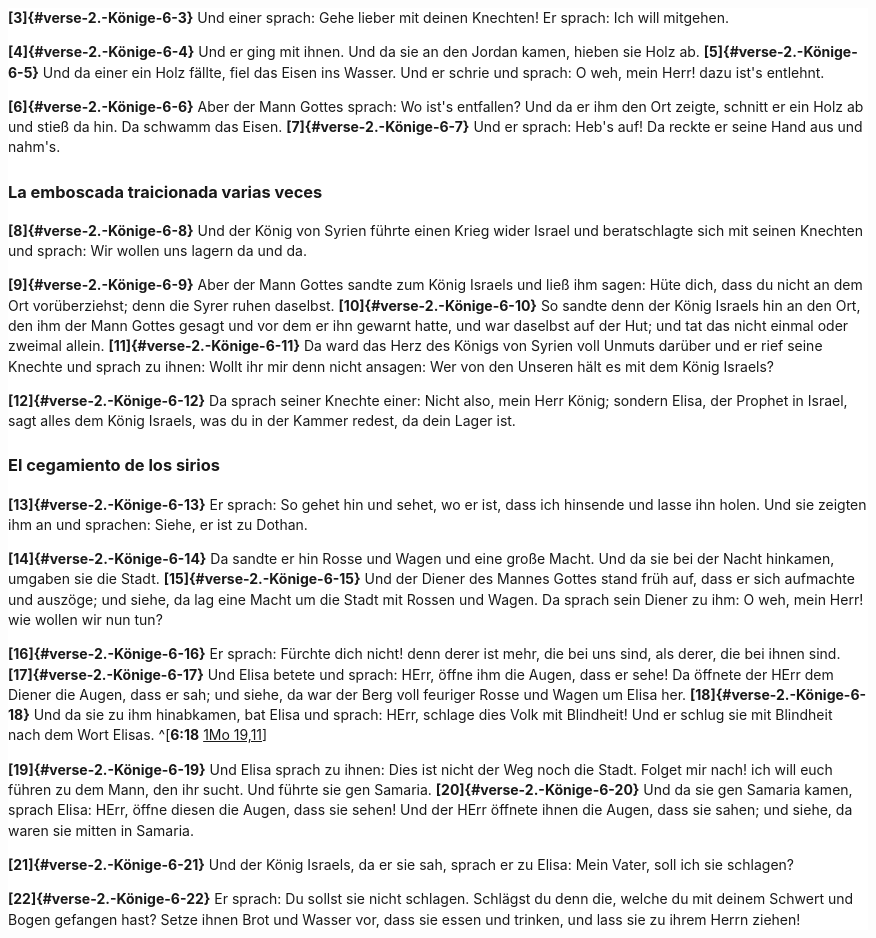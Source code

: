**[3]{#verse-2.-Könige-6-3}** Und einer sprach: Gehe lieber mit deinen Knechten! Er sprach: Ich will mitgehen. 

**[4]{#verse-2.-Könige-6-4}** Und er ging mit ihnen. Und da sie an den Jordan kamen, hieben sie Holz ab. **[5]{#verse-2.-Könige-6-5}** Und da einer ein Holz fällte, fiel das Eisen ins Wasser. Und er schrie und sprach: O weh, mein Herr! dazu ist's entlehnt. 

**[6]{#verse-2.-Könige-6-6}** Aber der Mann Gottes sprach: Wo ist's entfallen? Und da er ihm den Ort zeigte, schnitt er ein Holz ab und stieß da hin. Da schwamm das Eisen. **[7]{#verse-2.-Könige-6-7}** Und er sprach: Heb's auf! Da reckte er seine Hand aus und nahm's. 

### La emboscada traicionada varias veces
**[8]{#verse-2.-Könige-6-8}** Und der König von Syrien führte einen Krieg wider Israel und beratschlagte sich mit seinen Knechten und sprach: Wir wollen uns lagern da und da. 

**[9]{#verse-2.-Könige-6-9}** Aber der Mann Gottes sandte zum König Israels und ließ ihm sagen: Hüte dich, dass du nicht an dem Ort vorüberziehst; denn die Syrer ruhen daselbst. **[10]{#verse-2.-Könige-6-10}** So sandte denn der König Israels hin an den Ort, den ihm der Mann Gottes gesagt und vor dem er ihn gewarnt hatte, und war daselbst auf der Hut; und tat das nicht einmal oder zweimal allein. **[11]{#verse-2.-Könige-6-11}** Da ward das Herz des Königs von Syrien voll Unmuts darüber und er rief seine Knechte und sprach zu ihnen: Wollt ihr mir denn nicht ansagen: Wer von den Unseren hält es mit dem König Israels? 

**[12]{#verse-2.-Könige-6-12}** Da sprach seiner Knechte einer: Nicht also, mein Herr König; sondern Elisa, der Prophet in Israel, sagt alles dem König Israels, was du in der Kammer redest, da dein Lager ist. 

### El cegamiento de los sirios
**[13]{#verse-2.-Könige-6-13}** Er sprach: So gehet hin und sehet, wo er ist, dass ich hinsende und lasse ihn holen. Und sie zeigten ihm an und sprachen: Siehe, er ist zu Dothan. 

**[14]{#verse-2.-Könige-6-14}** Da sandte er hin Rosse und Wagen und eine große Macht. Und da sie bei der Nacht hinkamen, umgaben sie die Stadt. **[15]{#verse-2.-Könige-6-15}** Und der Diener des Mannes Gottes stand früh auf, dass er sich aufmachte und auszöge; und siehe, da lag eine Macht um die Stadt mit Rossen und Wagen. Da sprach sein Diener zu ihm: O weh, mein Herr! wie wollen wir nun tun? 

**[16]{#verse-2.-Könige-6-16}** Er sprach: Fürchte dich nicht! denn derer ist mehr, die bei uns sind, als derer, die bei ihnen sind. **[17]{#verse-2.-Könige-6-17}** Und Elisa betete und sprach: HErr, öffne ihm die Augen, dass er sehe! Da öffnete der HErr dem Diener die Augen, dass er sah; und siehe, da war der Berg voll feuriger Rosse und Wagen um Elisa her. **[18]{#verse-2.-Könige-6-18}** Und da sie zu ihm hinabkamen, bat Elisa und sprach: HErr, schlage dies Volk mit Blindheit! Und er schlug sie mit Blindheit nach dem Wort Elisas. ^[**6:18** [1Mo 19,11](ch001.xhtml#verse-1-Mose-19-11)] 


**[19]{#verse-2.-Könige-6-19}** Und Elisa sprach zu ihnen: Dies ist nicht der Weg noch die Stadt. Folget mir nach! ich will euch führen zu dem Mann, den ihr sucht. Und führte sie gen Samaria. **[20]{#verse-2.-Könige-6-20}** Und da sie gen Samaria kamen, sprach Elisa: HErr, öffne diesen die Augen, dass sie sehen! Und der HErr öffnete ihnen die Augen, dass sie sahen; und siehe, da waren sie mitten in Samaria. 

**[21]{#verse-2.-Könige-6-21}** Und der König Israels, da er sie sah, sprach er zu Elisa: Mein Vater, soll ich sie schlagen? 

**[22]{#verse-2.-Könige-6-22}** Er sprach: Du sollst sie nicht schlagen. Schlägst du denn die, welche du mit deinem Schwert und Bogen gefangen hast? Setze ihnen Brot und Wasser vor, dass sie essen und trinken, und lass sie zu ihrem Herrn ziehen! 
